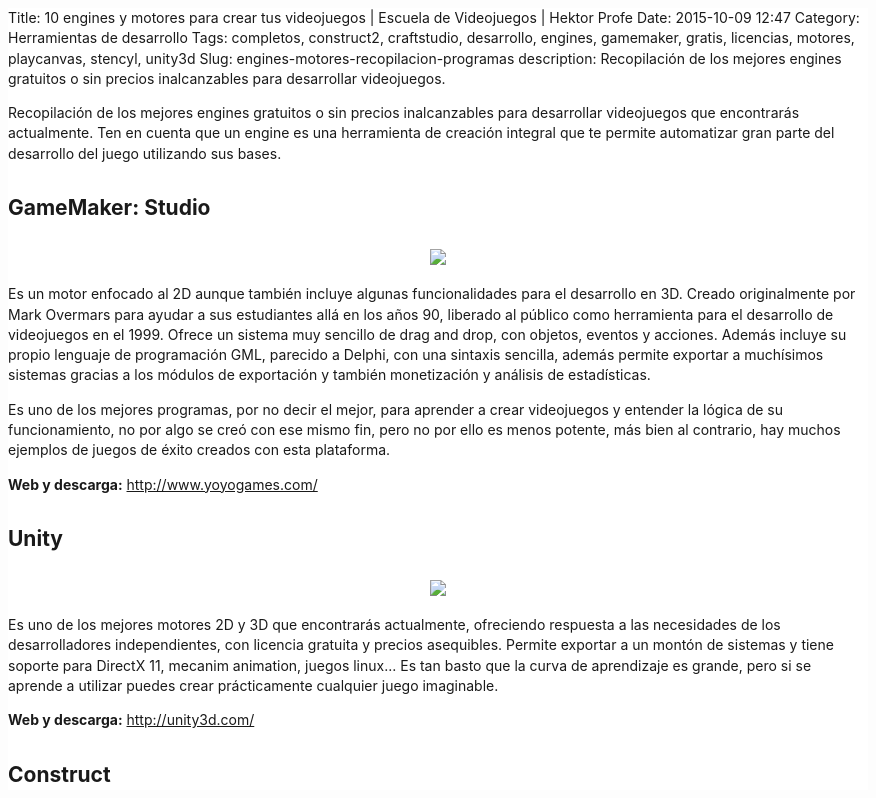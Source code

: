 Title: 10 engines y motores para crear tus videojuegos | Escuela de Videojuegos | Hektor Profe
Date: 2015-10-09 12:47 
Category: Herramientas de desarrollo
Tags: completos, construct2, craftstudio, desarrollo, engines, gamemaker, gratis, licencias, motores, playcanvas, stencyl, unity3d
Slug: engines-motores-recopilacion-programas
description: Recopilación de los mejores engines gratuitos o sin precios inalcanzables para desarrollar videojuegos.

Recopilación de los mejores engines gratuitos o sin precios
inalcanzables para desarrollar videojuegos que encontrarás actualmente.
Ten en cuenta que un engine es una herramienta de creación integral que
te permite automatizar gran parte del desarrollo del juego utilizando
sus bases.

## GameMaker: Studio

<div style="text-align:center;margin-top:25px"><img src="{{cdn}}/wp-content/uploads/2015/10/game-maker-8-logo.png" style="width:200px;" /></div>

Es un motor enfocado al 2D aunque también
incluye algunas funcionalidades para el desarrollo en 3D. Creado
originalmente por Mark Overmars para ayudar a sus estudiantes allá en
los años 90, liberado al público como herramienta para el desarrollo de
videojuegos en el 1999. Ofrece un sistema muy sencillo de drag and drop,
con objetos, eventos y acciones. Además incluye su propio lenguaje de
programación GML, parecido a Delphi, con una sintaxis sencilla, además
permite exportar a muchísimos sistemas gracias a los módulos de
exportación y también monetización y análisis de estadísticas.

Es uno de los mejores programas, por no decir el mejor, para aprender a
crear videojuegos y entender la lógica de su funcionamiento, no por algo
se creó con ese mismo fin, pero no por ello es menos potente, más bien
al contrario, hay muchos ejemplos de juegos de éxito creados con esta
plataforma.

**Web y descarga:** <http://www.yoyogames.com/>

## Unity

<div style="text-align:center;margin-top:25px"><img src="{{cdn}}/wp-content/uploads/2015/10/unity3d-logo.png" style="width:200px;" /></div>

Es uno de los mejores motores 2D y 3D que encontrarás actualmente,
ofreciendo respuesta a las necesidades de los desarrolladores
independientes, con licencia gratuita y precios asequibles. Permite
exportar a un montón de sistemas y tiene soporte para DirectX 11,
mecanim animation, juegos linux... Es tan basto que la curva de
aprendizaje es grande, pero si se aprende a utilizar puedes crear
prácticamente cualquier juego imaginable.

**Web y descarga:** <http://unity3d.com/>

## Construct
